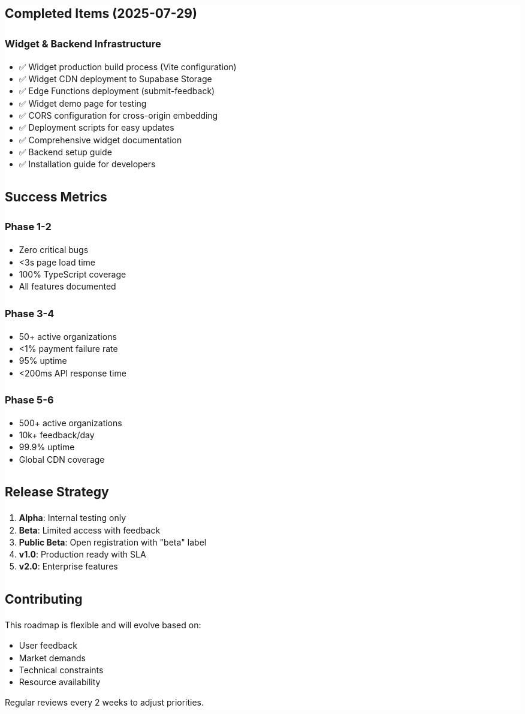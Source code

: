## Completed Items (2025-07-29)

### Widget & Backend Infrastructure

- ✅ Widget production build process (Vite configuration)
- ✅ Widget CDN deployment to Supabase Storage
- ✅ Edge Functions deployment (submit-feedback)
- ✅ Widget demo page for testing
- ✅ CORS configuration for cross-origin embedding
- ✅ Deployment scripts for easy updates
- ✅ Comprehensive widget documentation
- ✅ Backend setup guide
- ✅ Installation guide for developers

## Success Metrics

### Phase 1-2

- Zero critical bugs
- <3s page load time
- 100% TypeScript coverage
- All features documented

### Phase 3-4

- 50+ active organizations
- <1% payment failure rate
- 95% uptime
- <200ms API response time

### Phase 5-6

- 500+ active organizations
- 10k+ feedback/day
- 99.9% uptime
- Global CDN coverage

## Release Strategy

1. **Alpha**: Internal testing only
2. **Beta**: Limited access with feedback
3. **Public Beta**: Open registration with "beta" label
4. **v1.0**: Production ready with SLA
5. **v2.0**: Enterprise features

## Contributing

This roadmap is flexible and will evolve based on:

- User feedback
- Market demands
- Technical constraints
- Resource availability

Regular reviews every 2 weeks to adjust priorities.
